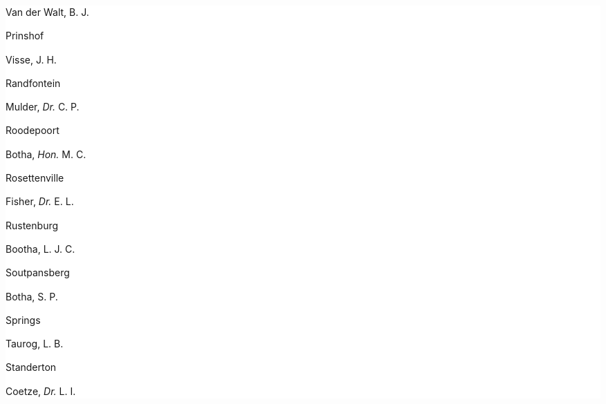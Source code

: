 <td><p>Van der Walt, B. J.</p></td>

</tr>

<tr>

<td><p>Prinshof</p></td>

<td><p>Visse, J. H.</p></td>

</tr>

<tr>

<td><p>Randfontein</p></td>

<td><p>Mulder, <i>Dr.</i> C. P.</p></td>

</tr>

<tr>

<td><p>Roodepoort</p></td>

<td><p>Botha, <i>Hon.</i> M. C.</p></td>

</tr>

<tr>

<td><p>Rosettenville</p></td>

<td><p>Fisher, <i>Dr.</i> E. L.</p></td>

</tr>

<tr>

<td><p>Rustenburg</p></td>

<td><p>Bootha, L. J. C.</p></td>

</tr>

<tr>

<td><p>Soutpansberg</p></td>

<td><p>Botha, S. P.</p></td>

</tr>

<tr>

<td><p>Springs</p></td>

<td><p>Taurog, L. B.</p></td>

</tr>

<tr>

<td><p>Standerton</p></td>

<td><p>Coetze, <i>Dr.</i> L. I.</p></td>
